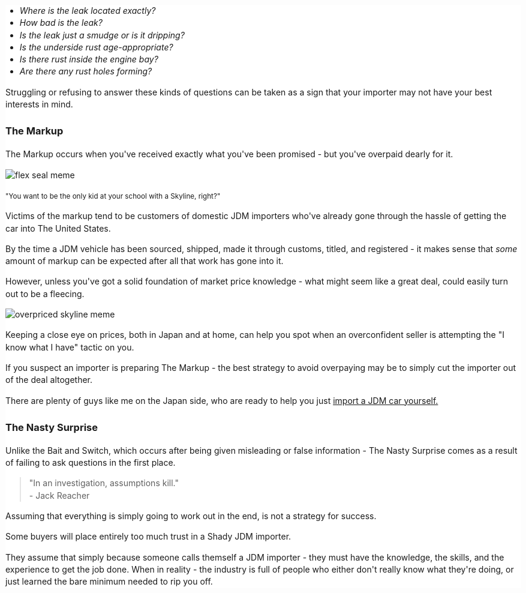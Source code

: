 *   _Where is the leak located exactly?_
*   _How bad is the leak?_
*   _Is the leak just a smudge or is it dripping?_
*   _Is the underside rust age-appropriate?_
*   _Is there rust inside the engine bay?_
*   _Are there any rust holes forming?_

Struggling or refusing to answer these kinds of questions can be taken as a sign that your importer may not have your best interests in mind.

### The Markup

The Markup occurs when you've received exactly what you've been promised - but you've overpaid dearly for it.

![flex seal meme](https://res.cloudinary.com/indridcold/image/upload/v1725670593/JDM/znfv4q6gf67kqsky2ata.webp)

<small>"You want to be the only kid at your school with a Skyline, right?"</small>

Victims of the markup tend to be customers of domestic JDM importers who've already gone through the hassle of getting the car into The United States.

By the time a JDM vehicle has been sourced, shipped, made it through customs, titled, and registered - it makes sense that _some_ amount of markup can be expected after all that work has gone into it.

However, unless you've got a solid foundation of market price knowledge - what might seem like a great deal, could easily turn out to be a fleecing.

![overpriced skyline meme](https://res.cloudinary.com/indridcold/image/upload/v1725670594/JDM/hyjvy33iyahztukctmya.webp)

Keeping a close eye on prices, both in Japan and at home, can help you spot when an overconfident seller is attempting the "I know what I have" tactic on you.

If you suspect an importer is preparing The Markup - the best strategy to avoid overpaying may be to simply cut the importer out of the deal altogether.

There are plenty of guys like me on the Japan side, who are ready to help you just [import a JDM car yourself.](https://N2Gokaku.com/blog/how-to-import-a-jdm-car-into-the-united%20states/)

### The Nasty Surprise

Unlike the Bait and Switch, which occurs after being given misleading or false information - The Nasty Surprise comes as a result of failing to ask questions in the first place.

> "In an investigation, assumptions kill."  
> \- Jack Reacher

Assuming that everything is simply going to work out in the end, is not a strategy for success.

Some buyers will place entirely too much trust in a Shady JDM importer.

They assume that simply because someone calls themself a JDM importer - they must have the knowledge, the skills, and the experience to get the job done. When in reality - the industry is full of people who either don't really know what they're doing, or just learned the bare minimum needed to rip you off.
